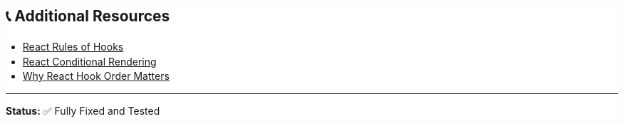 
## 📞 Additional Resources

- [React Rules of Hooks](https://react.dev/reference/rules/rules-of-hooks)
- [React Conditional Rendering](https://react.dev/learn/conditional-rendering)
- [Why React Hook Order Matters](https://react.dev/warnings/invalid-hook-call-warning)

---

**Status:** ✅ Fully Fixed and Tested


